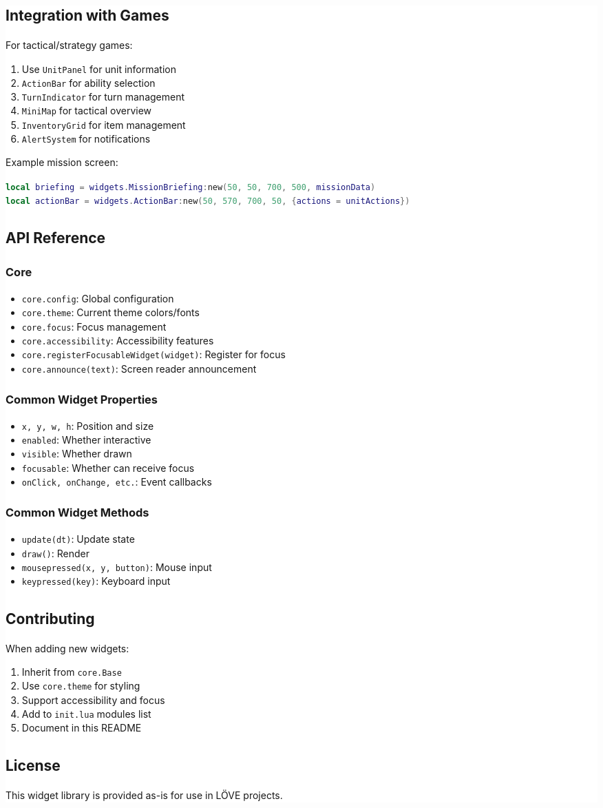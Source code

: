 ## Integration with Games

For tactical/strategy games:

1. Use `UnitPanel` for unit information
2. `ActionBar` for ability selection
3. `TurnIndicator` for turn management
4. `MiniMap` for tactical overview
5. `InventoryGrid` for item management
6. `AlertSystem` for notifications

Example mission screen:
```lua
local briefing = widgets.MissionBriefing:new(50, 50, 700, 500, missionData)
local actionBar = widgets.ActionBar:new(50, 570, 700, 50, {actions = unitActions})
```

## API Reference

### Core

- `core.config`: Global configuration
- `core.theme`: Current theme colors/fonts
- `core.focus`: Focus management
- `core.accessibility`: Accessibility features
- `core.registerFocusableWidget(widget)`: Register for focus
- `core.announce(text)`: Screen reader announcement

### Common Widget Properties

- `x, y, w, h`: Position and size
- `enabled`: Whether interactive
- `visible`: Whether drawn
- `focusable`: Whether can receive focus
- `onClick, onChange, etc.`: Event callbacks

### Common Widget Methods

- `update(dt)`: Update state
- `draw()`: Render
- `mousepressed(x, y, button)`: Mouse input
- `keypressed(key)`: Keyboard input

## Contributing

When adding new widgets:
1. Inherit from `core.Base`
2. Use `core.theme` for styling
3. Support accessibility and focus
4. Add to `init.lua` modules list
5. Document in this README

## License

This widget library is provided as-is for use in LÖVE projects.
